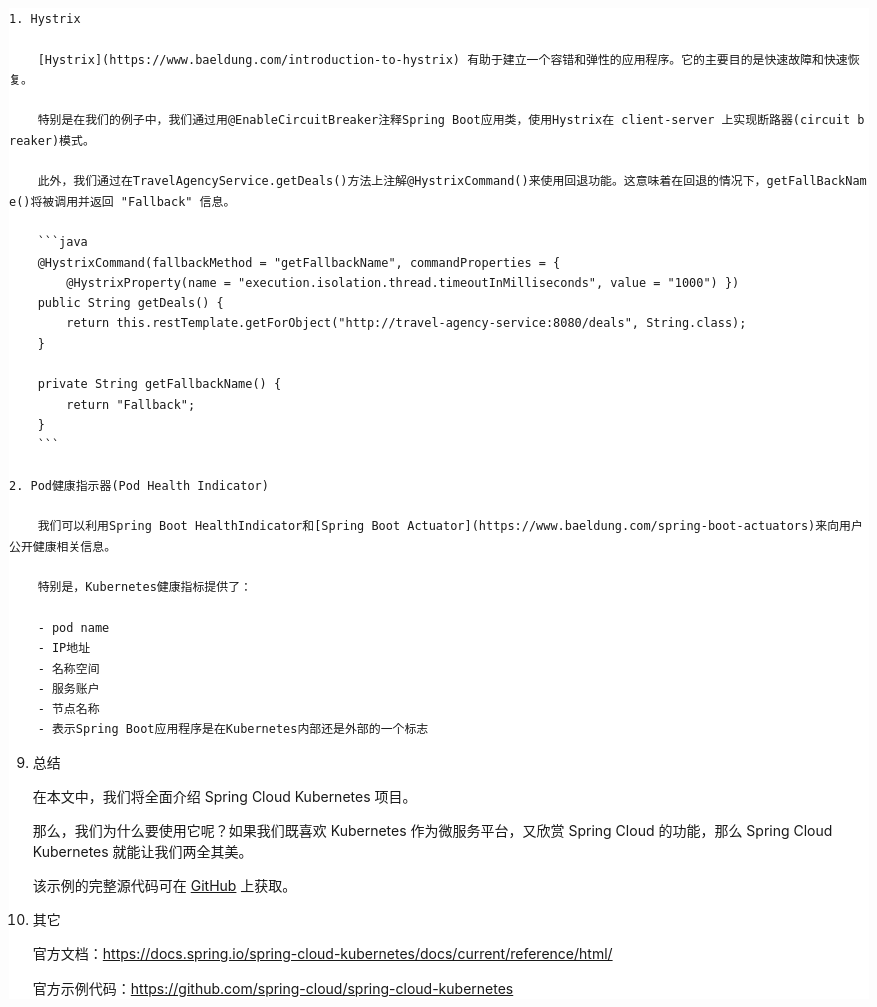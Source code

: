     1. Hystrix

        [Hystrix](https://www.baeldung.com/introduction-to-hystrix) 有助于建立一个容错和弹性的应用程序。它的主要目的是快速故障和快速恢复。

        特别是在我们的例子中，我们通过用@EnableCircuitBreaker注释Spring Boot应用类，使用Hystrix在 client-server 上实现断路器(circuit breaker)模式。

        此外，我们通过在TravelAgencyService.getDeals()方法上注解@HystrixCommand()来使用回退功能。这意味着在回退的情况下，getFallBackName()将被调用并返回 "Fallback" 信息。

        ```java
        @HystrixCommand(fallbackMethod = "getFallbackName", commandProperties = { 
            @HystrixProperty(name = "execution.isolation.thread.timeoutInMilliseconds", value = "1000") })
        public String getDeals() {
            return this.restTemplate.getForObject("http://travel-agency-service:8080/deals", String.class);
        }

        private String getFallbackName() {
            return "Fallback";
        }
        ```

    2. Pod健康指示器(Pod Health Indicator)

        我们可以利用Spring Boot HealthIndicator和[Spring Boot Actuator](https://www.baeldung.com/spring-boot-actuators)来向用户公开健康相关信息。

        特别是，Kubernetes健康指标提供了：

        - pod name
        - IP地址
        - 名称空间
        - 服务账户
        - 节点名称
        - 表示Spring Boot应用程序是在Kubernetes内部还是外部的一个标志

9. 总结

    在本文中，我们将全面介绍 Spring Cloud Kubernetes 项目。

    那么，我们为什么要使用它呢？如果我们既喜欢 Kubernetes 作为微服务平台，又欣赏 Spring Cloud 的功能，那么 Spring Cloud Kubernetes 就能让我们两全其美。

    该示例的完整源代码可在 [GitHub](https://github.com/eugenp/tutorials/tree/master/spring-cloud-modules/spring-cloud-kubernetes) 上获取。

10. 其它

    官方文档：<https://docs.spring.io/spring-cloud-kubernetes/docs/current/reference/html/>

    官方示例代码：<https://github.com/spring-cloud/spring-cloud-kubernetes>
